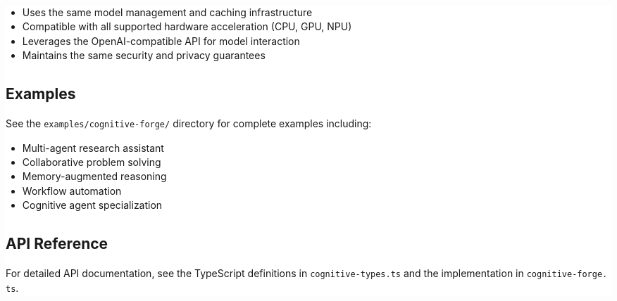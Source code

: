 - Uses the same model management and caching infrastructure
- Compatible with all supported hardware acceleration (CPU, GPU, NPU)
- Leverages the OpenAI-compatible API for model interaction
- Maintains the same security and privacy guarantees

## Examples

See the `examples/cognitive-forge/` directory for complete examples including:

- Multi-agent research assistant
- Collaborative problem solving
- Memory-augmented reasoning
- Workflow automation
- Cognitive agent specialization

## API Reference

For detailed API documentation, see the TypeScript definitions in `cognitive-types.ts` and the implementation in `cognitive-forge.ts`.